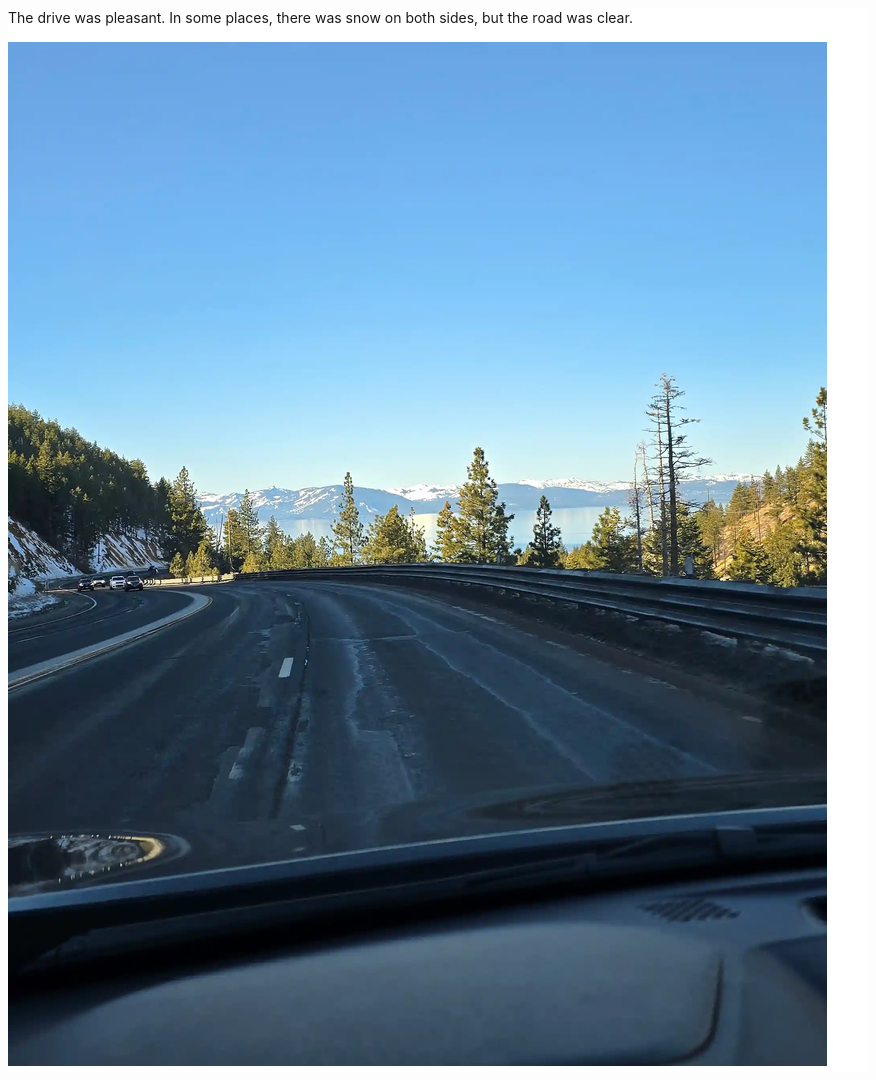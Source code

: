 The drive was pleasant. In some places, there was snow on both sides, but the road was clear.

<img src="usa-72.webp" alt="Road near Lake Tahoe Nevada" orientation="p" />
